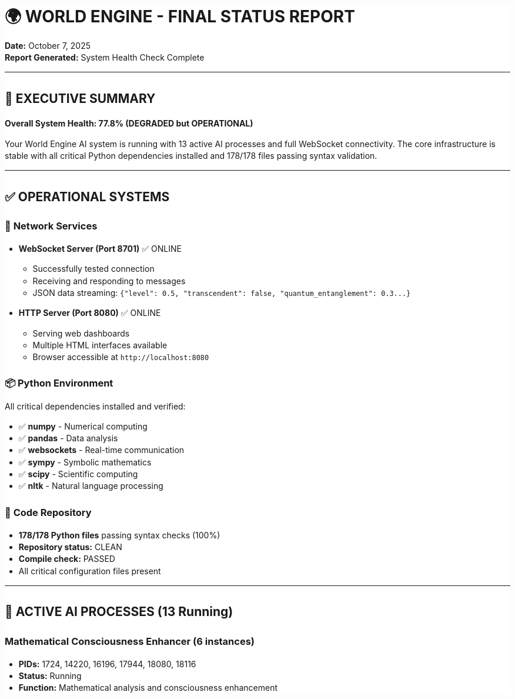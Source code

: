 # 🌍 WORLD ENGINE - FINAL STATUS REPORT
**Date:** October 7, 2025  
**Report Generated:** System Health Check Complete

---

## 🎯 EXECUTIVE SUMMARY

**Overall System Health: 77.8% (DEGRADED but OPERATIONAL)**

Your World Engine AI system is running with 13 active AI processes and full WebSocket connectivity. The core infrastructure is stable with all critical Python dependencies installed and 178/178 files passing syntax validation.

---

## ✅ OPERATIONAL SYSTEMS

### 🔌 **Network Services**
- **WebSocket Server (Port 8701)** ✅ ONLINE
  - Successfully tested connection
  - Receiving and responding to messages
  - JSON data streaming: `{"level": 0.5, "transcendent": false, "quantum_entanglement": 0.3...}`
  
- **HTTP Server (Port 8080)** ✅ ONLINE
  - Serving web dashboards
  - Multiple HTML interfaces available
  - Browser accessible at `http://localhost:8080`

### 📦 **Python Environment**
All critical dependencies installed and verified:
- ✅ **numpy** - Numerical computing
- ✅ **pandas** - Data analysis
- ✅ **websockets** - Real-time communication
- ✅ **sympy** - Symbolic mathematics
- ✅ **scipy** - Scientific computing
- ✅ **nltk** - Natural language processing

### 📁 **Code Repository**
- **178/178 Python files** passing syntax checks (100%)
- **Repository status:** CLEAN
- **Compile check:** PASSED
- All critical configuration files present

---

## 🤖 ACTIVE AI PROCESSES (13 Running)

### **Mathematical Consciousness Enhancer** (6 instances)
- **PIDs:** 1724, 14220, 16196, 17944, 18080, 18116
- **Status:** Running
- **Function:** Mathematical analysis and consciousness enhancement
